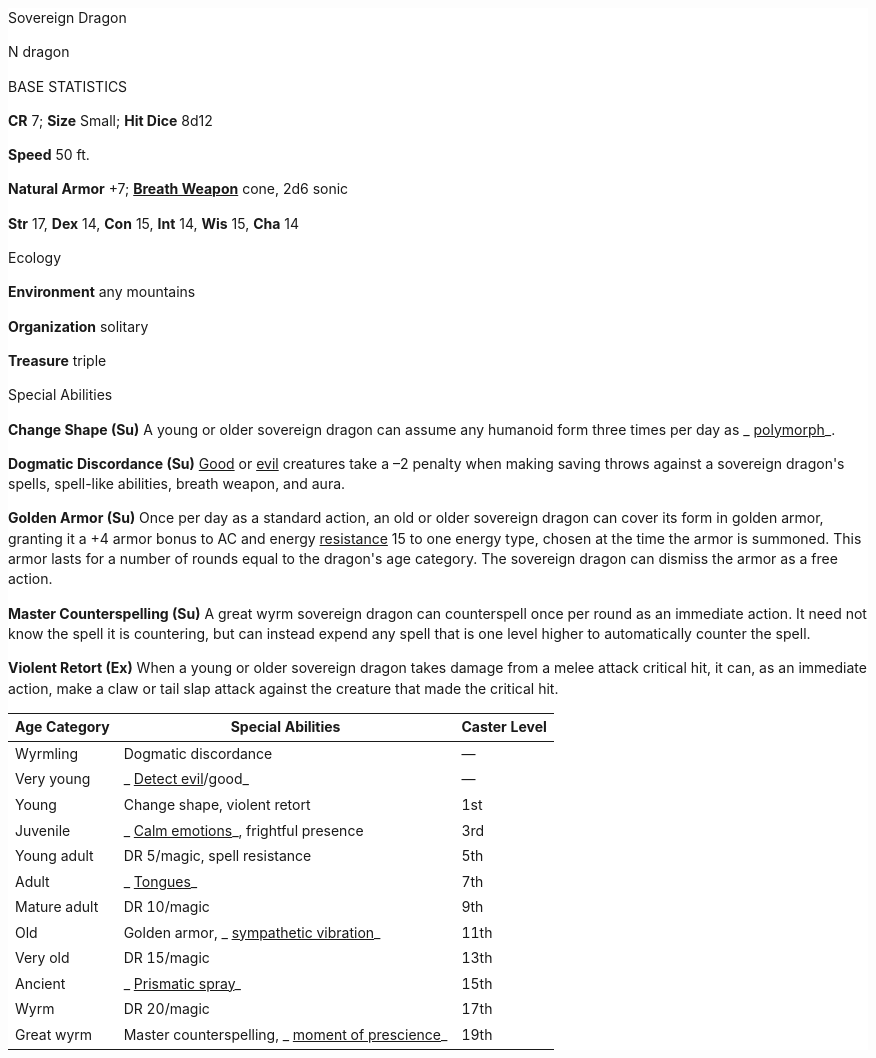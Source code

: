 Sovereign Dragon

N dragon

BASE STATISTICS

**CR** 7; **Size** Small; **Hit Dice** 8d12

**Speed** 50 ft.

**Natural Armor** +7; **[Breath Weapon](monsters/universalMonsterRules.md#_breath-weapon)** cone, 2d6 sonic

**Str** 17, **Dex** 14, **Con** 15, **Int** 14, **Wis** 15, **Cha** 14

Ecology

**Environment** any mountains

**Organization** solitary

**Treasure** triple

Special Abilities

**Change Shape (Su)** A young or older sovereign dragon can assume any humanoid form three times per day as _ [polymorph](spells/polymorph.md#_polymorph)_.

**Dogmatic Discordance (Su)** [Good](monsters/creatureTypes.md#_good-subtype) or [evil](monsters/creatureTypes.md#_evil-subtype) creatures take a –2 penalty when making saving throws against a sovereign dragon's spells, spell-like abilities, breath weapon, and aura.

**Golden Armor (Su)** Once per day as a standard action, an old or older sovereign dragon can cover its form in golden armor, granting it a +4 armor bonus to AC and energy [resistance](monsters/universalMonsterRules.md#_resistance) 15 to one energy type, chosen at the time the armor is summoned. This armor lasts for a number of rounds equal to the dragon's age category. The sovereign dragon can dismiss the armor as a free action.

**Master Counterspelling (Su)** A great wyrm sovereign dragon can counterspell once per round as an immediate action. It need not know the spell it is countering, but can instead expend any spell that is one level higher to automatically counter the spell.

**Violent Retort (Ex)** When a young or older sovereign dragon takes damage from a melee attack critical hit, it can, as an immediate action, make a claw or tail slap attack against the creature that made the critical hit.

  
  

| Age Category | Special Abilities | Caster Level |
| --- | --- | --- |
| Wyrmling | Dogmatic discordance | — |
| Very young | _ [Detect evil](spells/detectEvil.md#_detect-evil)/good_ | — |
| Young | Change shape, violent retort | 1st |
| Juvenile | _ [Calm emotions](spells/calmEmotions.md#_calm-emotions)_, frightful presence | 3rd |
| Young adult | DR 5/magic, spell resistance | 5th |
| Adult | _ [Tongues](spells/tongues.md#_tongues)_ | 7th |
| Mature adult | DR 10/magic | 9th |
| Old | Golden armor, _ [sympathetic vibration](spells/sympatheticVibration.md#_sympathetic-vibration)_ | 11th |
| Very old | DR 15/magic | 13th |
| Ancient | _ [Prismatic spray](spells/prismaticSpray.md#_prismatic-spray)_ | 15th |
| Wyrm | DR 20/magic | 17th |
| Great wyrm | Master counterspelling, _ [moment of prescience](spells/momentOfPrescience.md#_moment-of-prescience)_ | 19th |

